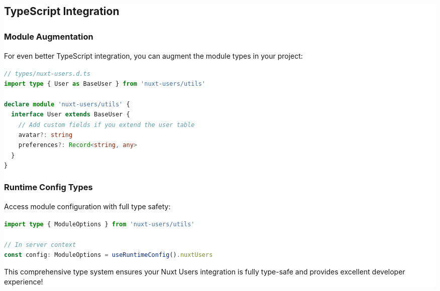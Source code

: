## TypeScript Integration

### Module Augmentation

For even better TypeScript integration, you can augment the module types in your project:

```typescript
// types/nuxt-users.d.ts
import type { User as BaseUser } from 'nuxt-users/utils'

declare module 'nuxt-users/utils' {
  interface User extends BaseUser {
    // Add custom fields if you extend the user table
    avatar?: string
    preferences?: Record<string, any>
  }
}
```

### Runtime Config Types

Access module configuration with full type safety:

```typescript
import type { ModuleOptions } from 'nuxt-users/utils'

// In server context
const config: ModuleOptions = useRuntimeConfig().nuxtUsers
```

This comprehensive type system ensures your Nuxt Users integration is fully type-safe and provides excellent developer experience!
